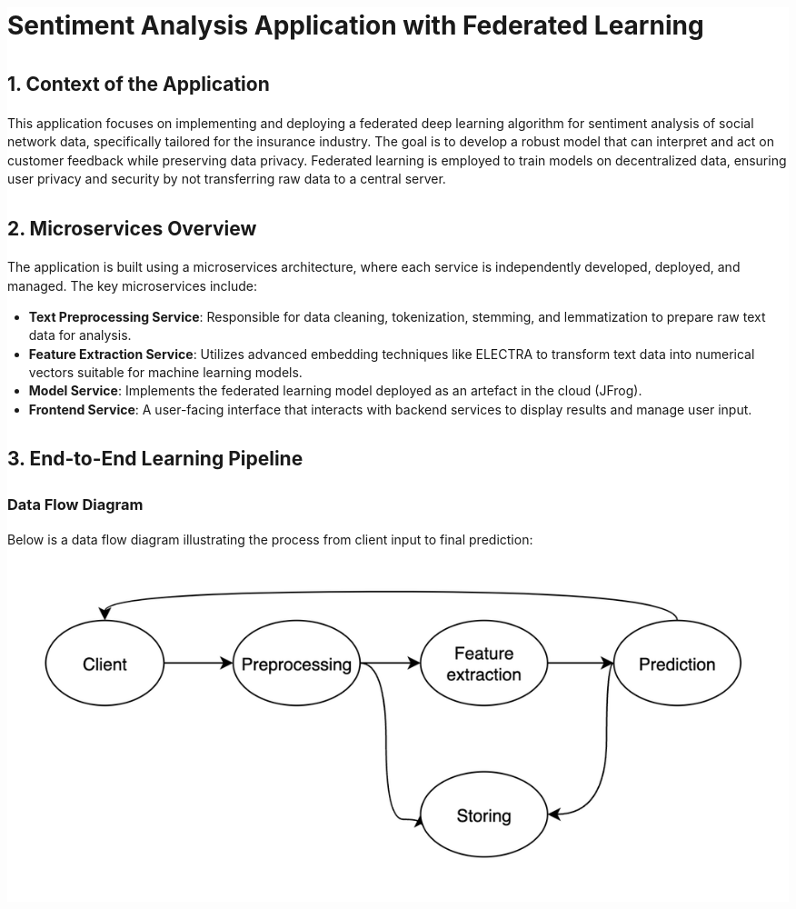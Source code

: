 # Sentiment Analysis Application with Federated Learning

## 1. Context of the Application

This application focuses on implementing and deploying a federated deep learning algorithm for sentiment analysis of social network data, specifically tailored for the insurance industry. The goal is to develop a robust model that can interpret and act on customer feedback while preserving data privacy. Federated learning is employed to train models on decentralized data, ensuring user privacy and security by not transferring raw data to a central server.

## 2. Microservices Overview

The application is built using a microservices architecture, where each service is independently developed, deployed, and managed. The key microservices include:

- **Text Preprocessing Service**: Responsible for data cleaning, tokenization, stemming, and lemmatization to prepare raw text data for analysis.
- **Feature Extraction Service**: Utilizes advanced embedding techniques like ELECTRA to transform text data into numerical vectors suitable for machine learning models.
- **Model Service**: Implements the federated learning model deployed as an artefact in the cloud (JFrog).
- **Frontend Service**: A user-facing interface that interacts with backend services to display results and manage user input.


## 3. End-to-End Learning Pipeline

### Data Flow Diagram

Below is a data flow diagram illustrating the process from client input to final prediction:

![Data Flow Diagram](./images/dag.png)
